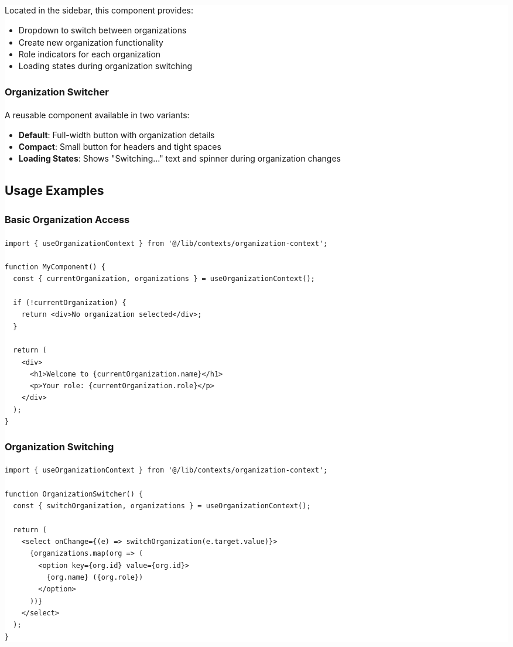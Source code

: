 Located in the sidebar, this component provides:
- Dropdown to switch between organizations
- Create new organization functionality
- Role indicators for each organization
- Loading states during organization switching

### Organization Switcher

A reusable component available in two variants:
- **Default**: Full-width button with organization details
- **Compact**: Small button for headers and tight spaces
- **Loading States**: Shows "Switching..." text and spinner during organization changes

## Usage Examples

### Basic Organization Access

```tsx
import { useOrganizationContext } from '@/lib/contexts/organization-context';

function MyComponent() {
  const { currentOrganization, organizations } = useOrganizationContext();
  
  if (!currentOrganization) {
    return <div>No organization selected</div>;
  }
  
  return (
    <div>
      <h1>Welcome to {currentOrganization.name}</h1>
      <p>Your role: {currentOrganization.role}</p>
    </div>
  );
}
```

### Organization Switching

```tsx
import { useOrganizationContext } from '@/lib/contexts/organization-context';

function OrganizationSwitcher() {
  const { switchOrganization, organizations } = useOrganizationContext();
  
  return (
    <select onChange={(e) => switchOrganization(e.target.value)}>
      {organizations.map(org => (
        <option key={org.id} value={org.id}>
          {org.name} ({org.role})
        </option>
      ))}
    </select>
  );
}
```
